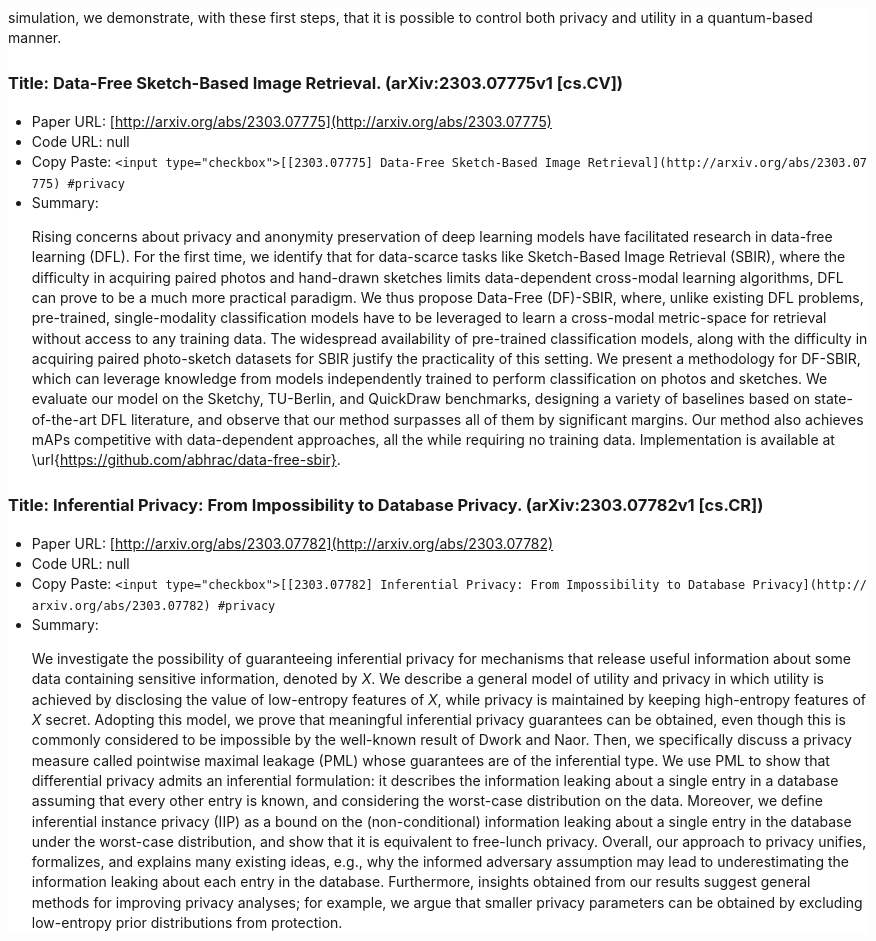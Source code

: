 simulation, we demonstrate, with these first steps, that it is possible to
control both privacy and utility in a quantum-based manner.
</p>

### Title: Data-Free Sketch-Based Image Retrieval. (arXiv:2303.07775v1 [cs.CV])
* Paper URL: [http://arxiv.org/abs/2303.07775](http://arxiv.org/abs/2303.07775)
* Code URL: null
* Copy Paste: `<input type="checkbox">[[2303.07775] Data-Free Sketch-Based Image Retrieval](http://arxiv.org/abs/2303.07775) #privacy`
* Summary: <p>Rising concerns about privacy and anonymity preservation of deep learning
models have facilitated research in data-free learning (DFL). For the first
time, we identify that for data-scarce tasks like Sketch-Based Image Retrieval
(SBIR), where the difficulty in acquiring paired photos and hand-drawn sketches
limits data-dependent cross-modal learning algorithms, DFL can prove to be a
much more practical paradigm. We thus propose Data-Free (DF)-SBIR, where,
unlike existing DFL problems, pre-trained, single-modality classification
models have to be leveraged to learn a cross-modal metric-space for retrieval
without access to any training data. The widespread availability of pre-trained
classification models, along with the difficulty in acquiring paired
photo-sketch datasets for SBIR justify the practicality of this setting. We
present a methodology for DF-SBIR, which can leverage knowledge from models
independently trained to perform classification on photos and sketches. We
evaluate our model on the Sketchy, TU-Berlin, and QuickDraw benchmarks,
designing a variety of baselines based on state-of-the-art DFL literature, and
observe that our method surpasses all of them by significant margins. Our
method also achieves mAPs competitive with data-dependent approaches, all the
while requiring no training data. Implementation is available at
\url{https://github.com/abhrac/data-free-sbir}.
</p>

### Title: Inferential Privacy: From Impossibility to Database Privacy. (arXiv:2303.07782v1 [cs.CR])
* Paper URL: [http://arxiv.org/abs/2303.07782](http://arxiv.org/abs/2303.07782)
* Code URL: null
* Copy Paste: `<input type="checkbox">[[2303.07782] Inferential Privacy: From Impossibility to Database Privacy](http://arxiv.org/abs/2303.07782) #privacy`
* Summary: <p>We investigate the possibility of guaranteeing inferential privacy for
mechanisms that release useful information about some data containing sensitive
information, denoted by $X$. We describe a general model of utility and privacy
in which utility is achieved by disclosing the value of low-entropy features of
$X$, while privacy is maintained by keeping high-entropy features of $X$
secret. Adopting this model, we prove that meaningful inferential privacy
guarantees can be obtained, even though this is commonly considered to be
impossible by the well-known result of Dwork and Naor. Then, we specifically
discuss a privacy measure called pointwise maximal leakage (PML) whose
guarantees are of the inferential type. We use PML to show that differential
privacy admits an inferential formulation: it describes the information leaking
about a single entry in a database assuming that every other entry is known,
and considering the worst-case distribution on the data. Moreover, we define
inferential instance privacy (IIP) as a bound on the (non-conditional)
information leaking about a single entry in the database under the worst-case
distribution, and show that it is equivalent to free-lunch privacy. Overall,
our approach to privacy unifies, formalizes, and explains many existing ideas,
e.g., why the informed adversary assumption may lead to underestimating the
information leaking about each entry in the database. Furthermore, insights
obtained from our results suggest general methods for improving privacy
analyses; for example, we argue that smaller privacy parameters can be obtained
by excluding low-entropy prior distributions from protection.
</p>
